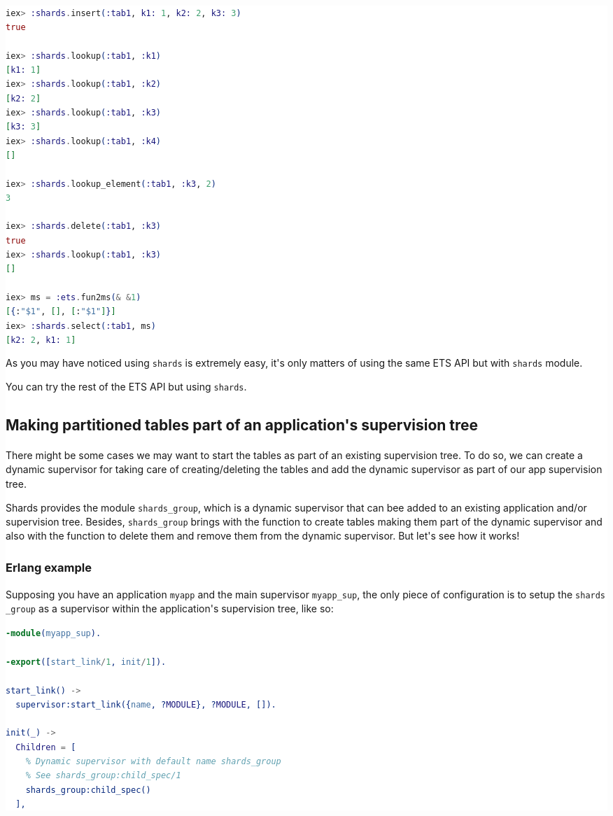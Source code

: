 ```elixir
iex> :shards.insert(:tab1, k1: 1, k2: 2, k3: 3)
true

iex> :shards.lookup(:tab1, :k1)
[k1: 1]
iex> :shards.lookup(:tab1, :k2)
[k2: 2]
iex> :shards.lookup(:tab1, :k3)
[k3: 3]
iex> :shards.lookup(:tab1, :k4)
[]

iex> :shards.lookup_element(:tab1, :k3, 2)
3

iex> :shards.delete(:tab1, :k3)
true
iex> :shards.lookup(:tab1, :k3)
[]

iex> ms = :ets.fun2ms(& &1)
[{:"$1", [], [:"$1"]}]
iex> :shards.select(:tab1, ms)
[k2: 2, k1: 1]
```

As you may have noticed using `shards` is extremely easy, it's only matters of
using the same ETS API but with `shards` module.

You can try the rest of the ETS API but using `shards`.

## Making partitioned tables part of an application's supervision tree

There might be some cases we may want to start the tables as part of an
existing supervision tree. To do so, we can create a dynamic supervisor
for taking care of creating/deleting the tables and add the dynamic
supervisor as part of our app supervision tree.

Shards provides the module `shards_group`, which is a dynamic supervisor that
can bee added to an existing application and/or supervision tree. Besides,
`shards_group` brings with the function to create tables making them part of
the dynamic supervisor and also with the function to delete them and remove
them from the dynamic supervisor. But let's see how it works!

### Erlang example

Supposing you have an application `myapp` and the main supervisor `myapp_sup`,
the only piece of configuration is to setup the `shards_group` as a supervisor
within the application's supervision tree, like so:

```erlang
-module(myapp_sup).

-export([start_link/1, init/1]).

start_link() ->
  supervisor:start_link({name, ?MODULE}, ?MODULE, []).

init(_) ->
  Children = [
    % Dynamic supervisor with default name shards_group
    % See shards_group:child_spec/1
    shards_group:child_spec()
  ],
```

[shards_meta]: https://github.com/cabol/shards/blob/master/src/shards_meta.erl